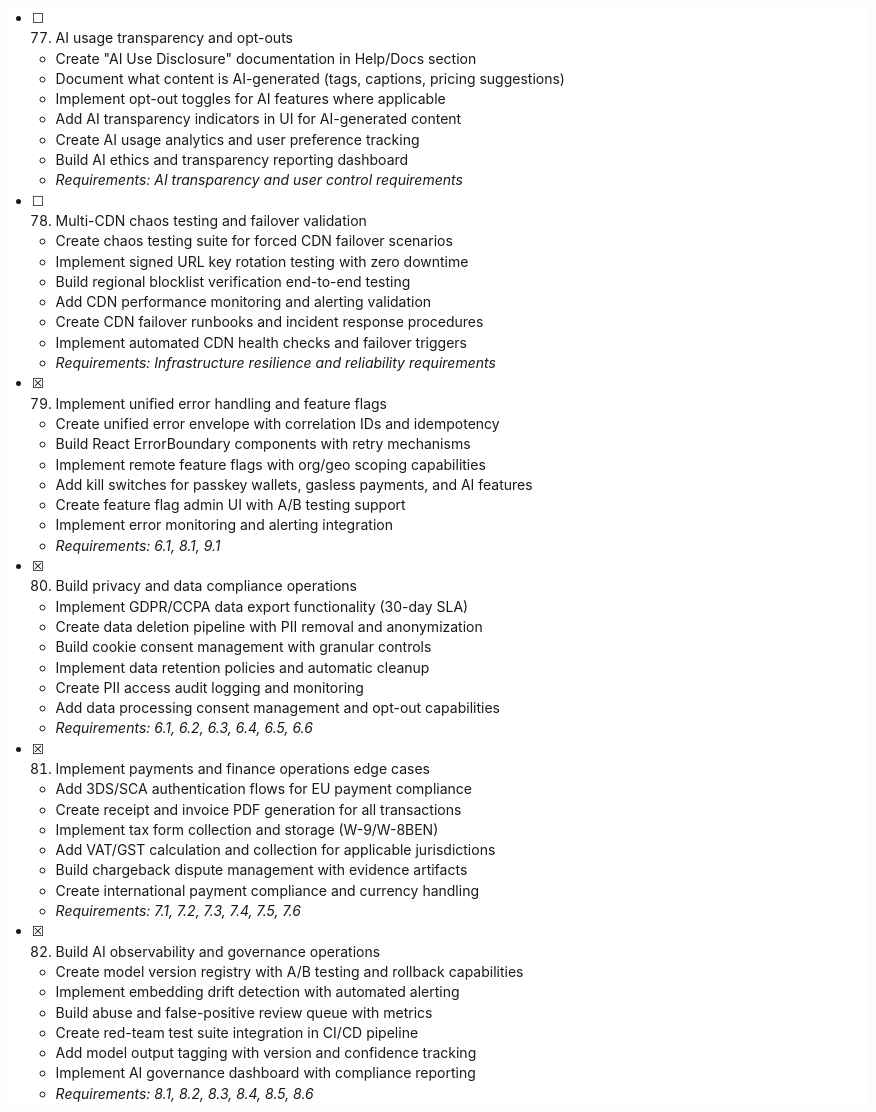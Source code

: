 - [ ] 77. AI usage transparency and opt-outs

  - Create "AI Use Disclosure" documentation in Help/Docs section
  - Document what content is AI-generated (tags, captions, pricing suggestions)
  - Implement opt-out toggles for AI features where applicable
  - Add AI transparency indicators in UI for AI-generated content
  - Create AI usage analytics and user preference tracking
  - Build AI ethics and transparency reporting dashboard
  - _Requirements: AI transparency and user control requirements_

- [ ] 78. Multi-CDN chaos testing and failover validation

  - Create chaos testing suite for forced CDN failover scenarios
  - Implement signed URL key rotation testing with zero downtime
  - Build regional blocklist verification end-to-end testing
  - Add CDN performance monitoring and alerting validation
  - Create CDN failover runbooks and incident response procedures
  - Implement automated CDN health checks and failover triggers
  - _Requirements: Infrastructure resilience and reliability requirements_

- [x] 79. Implement unified error handling and feature flags

  - Create unified error envelope with correlation IDs and idempotency
  - Build React ErrorBoundary components with retry mechanisms
  - Implement remote feature flags with org/geo scoping capabilities
  - Add kill switches for passkey wallets, gasless payments, and AI features
  - Create feature flag admin UI with A/B testing support
  - Implement error monitoring and alerting integration
  - _Requirements: 6.1, 8.1, 9.1_

- [x] 80. Build privacy and data compliance operations

  - Implement GDPR/CCPA data export functionality (30-day SLA)
  - Create data deletion pipeline with PII removal and anonymization
  - Build cookie consent management with granular controls
  - Implement data retention policies and automatic cleanup
  - Create PII access audit logging and monitoring
  - Add data processing consent management and opt-out capabilities
  - _Requirements: 6.1, 6.2, 6.3, 6.4, 6.5, 6.6_

- [x] 81. Implement payments and finance operations edge cases

  - Add 3DS/SCA authentication flows for EU payment compliance
  - Create receipt and invoice PDF generation for all transactions
  - Implement tax form collection and storage (W-9/W-8BEN)
  - Add VAT/GST calculation and collection for applicable jurisdictions
  - Build chargeback dispute management with evidence artifacts
  - Create international payment compliance and currency handling
  - _Requirements: 7.1, 7.2, 7.3, 7.4, 7.5, 7.6_

- [x] 82. Build AI observability and governance operations

  - Create model version registry with A/B testing and rollback capabilities
  - Implement embedding drift detection with automated alerting
  - Build abuse and false-positive review queue with metrics
  - Create red-team test suite integration in CI/CD pipeline
  - Add model output tagging with version and confidence tracking
  - Implement AI governance dashboard with compliance reporting
  - _Requirements: 8.1, 8.2, 8.3, 8.4, 8.5, 8.6_
